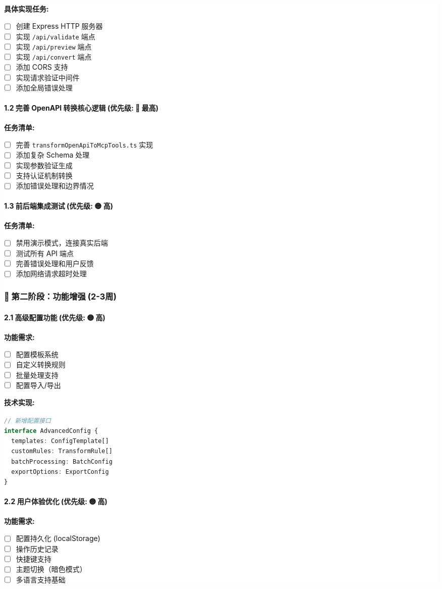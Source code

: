 **具体实现任务:**
- [ ] 创建 Express HTTP 服务器
- [ ] 实现 `/api/validate` 端点
- [ ] 实现 `/api/preview` 端点  
- [ ] 实现 `/api/convert` 端点
- [ ] 添加 CORS 支持
- [ ] 实现请求验证中间件
- [ ] 添加全局错误处理

#### 1.2 完善 OpenAPI 转换核心逻辑 (优先级: 🔴 最高)

**任务清单:**
- [ ] 完善 `transformOpenApiToMcpTools.ts` 实现
- [ ] 添加复杂 Schema 处理
- [ ] 实现参数验证生成
- [ ] 支持认证机制转换
- [ ] 添加错误处理和边界情况

#### 1.3 前后端集成测试 (优先级: 🟡 高)

**任务清单:**
- [ ] 禁用演示模式，连接真实后端
- [ ] 测试所有 API 端点
- [ ] 完善错误处理和用户反馈
- [ ] 添加网络请求超时处理

### 🚀 第二阶段：功能增强 (2-3周)

#### 2.1 高级配置功能 (优先级: 🟡 高)

**功能需求:**
- [ ] 配置模板系统
- [ ] 自定义转换规则
- [ ] 批量处理支持
- [ ] 配置导入/导出

**技术实现:**
```typescript
// 新增配置接口
interface AdvancedConfig {
  templates: ConfigTemplate[]
  customRules: TransformRule[]
  batchProcessing: BatchConfig
  exportOptions: ExportConfig
}
```

#### 2.2 用户体验优化 (优先级: 🟡 高)

**功能需求:**
- [ ] 配置持久化 (localStorage)
- [ ] 操作历史记录
- [ ] 快捷键支持
- [ ] 主题切换（暗色模式）
- [ ] 多语言支持基础

